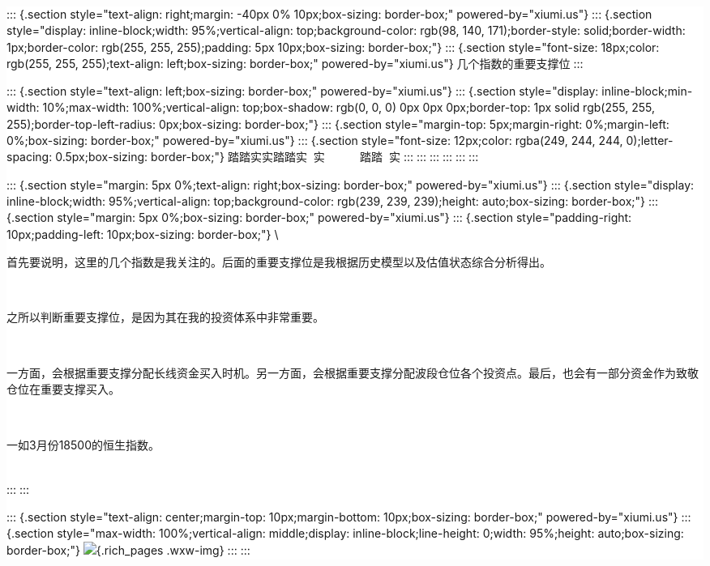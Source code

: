 ::: {.section style="text-align: right;margin: -40px 0% 10px;box-sizing: border-box;" powered-by="xiumi.us"}
::: {.section style="display: inline-block;width: 95%;vertical-align: top;background-color: rgb(98, 140, 171);border-style: solid;border-width: 1px;border-color: rgb(255, 255, 255);padding: 5px 10px;box-sizing: border-box;"}
::: {.section style="font-size: 18px;color: rgb(255, 255, 255);text-align: left;box-sizing: border-box;" powered-by="xiumi.us"}
几个指数的重要支撑位
:::

::: {.section style="text-align: left;box-sizing: border-box;" powered-by="xiumi.us"}
::: {.section style="display: inline-block;min-width: 10%;max-width: 100%;vertical-align: top;box-shadow: rgb(0, 0, 0) 0px 0px 0px;border-top: 1px solid rgb(255, 255, 255);border-top-left-radius: 0px;box-sizing: border-box;"}
::: {.section style="margin-top: 5px;margin-right: 0%;margin-left: 0%;box-sizing: border-box;" powered-by="xiumi.us"}
::: {.section style="font-size: 12px;color: rgba(249, 244, 244, 0);letter-spacing: 0.5px;box-sizing: border-box;"}
踏踏实实踏踏实  实           踏踏  实
:::
:::
:::
:::
:::
:::

::: {.section style="margin: 5px 0%;text-align: right;box-sizing: border-box;" powered-by="xiumi.us"}
::: {.section style="display: inline-block;width: 95%;vertical-align: top;background-color: rgb(239, 239, 239);height: auto;box-sizing: border-box;"}
::: {.section style="margin: 5px 0%;box-sizing: border-box;" powered-by="xiumi.us"}
::: {.section style="padding-right: 10px;padding-left: 10px;box-sizing: border-box;"}
\

首先要说明，这里的几个指数是我关注的。后面的重要支撑位是我根据历史模型以及估值状态综合分析得出。

 

之所以判断重要支撑位，是因为其在我的投资体系中非常重要。

 

一方面，会根据重要支撑分配长线资金买入时机。另一方面，会根据重要支撑分配波段仓位各个投资点。最后，也会有一部分资金作为致敬仓位在重要支撑买入。

 

一如3月份18500的恒生指数。

\
:::
:::

::: {.section style="text-align: center;margin-top: 10px;margin-bottom: 10px;box-sizing: border-box;" powered-by="xiumi.us"}
::: {.section style="max-width: 100%;vertical-align: middle;display: inline-block;line-height: 0;width: 95%;height: auto;box-sizing: border-box;"}
![](images/20220510104015770947_0.jpeg){.rich_pages .wxw-img}
:::
:::
